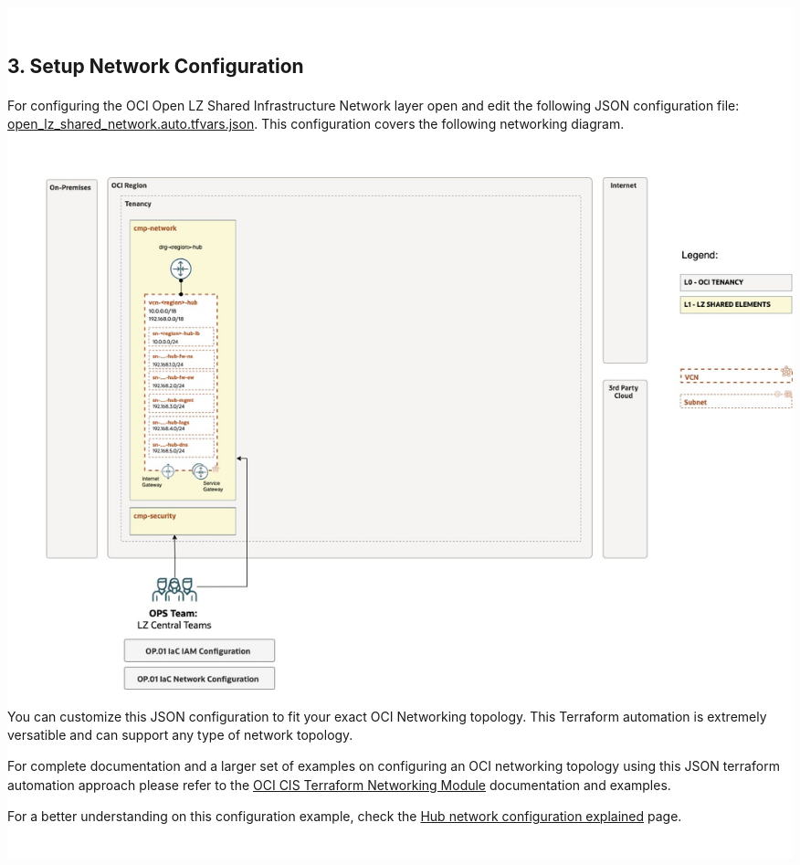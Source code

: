 
&nbsp; 

## **3. Setup Network Configuration**

For configuring the OCI Open LZ Shared Infrastructure Network layer open and edit the following JSON configuration file: [open_lz_shared_network.auto.tfvars.json](open_lz_shared_network.auto.tfvars.json). This configuration covers the following networking diagram.

&nbsp; 

![Network Diagram](./diagrams/OCI_Open_LZ_SharedInfrastructure_Network.jpg)

You can customize this JSON configuration to fit your exact OCI Networking topology. This Terraform automation is extremely versatible and can support any type of network topology. 

For complete documentation and a larger set of examples on configuring an OCI networking topology using this JSON terraform automation approach please refer to the [OCI CIS Terraform Networking Module](https://github.com/oracle-quickstart/terraform-oci-cis-landing-zone-networking) documentation and examples.

For a better understanding on this configuration example, check the [Hub network configuration explained](hub_network_config_explained.md) page.

&nbsp; 
